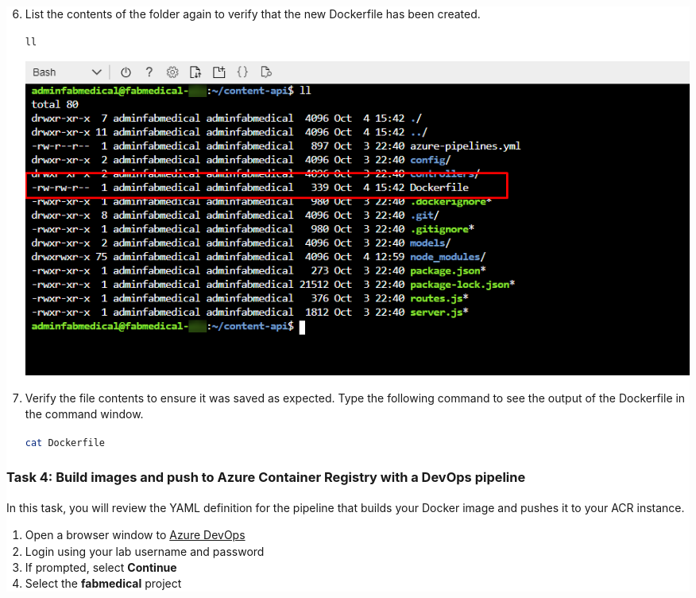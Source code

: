 6. List the contents of the folder again to verify that the new Dockerfile has been created.

   ```bash
   ll
   ```

   ![In this screenshot of the console window, ll has been typed and run at the command prompt. The Dockerfile file is highlighted at the top of list.](media/image58.png)

7. Verify the file contents to ensure it was saved as expected. Type the following command to see the output of the Dockerfile in the command window.

   ```bash
   cat Dockerfile
   ```

### Task 4: Build images and push to Azure Container Registry with a DevOps pipeline

In this task, you will review the YAML definition for the pipeline that builds your Docker image and pushes it to your ACR instance.

1. Open a browser window to [Azure DevOps](https://dev.azure.com)
2. Login using your lab username and password
3. If prompted, select **Continue**
4. Select the **fabmedical** project
